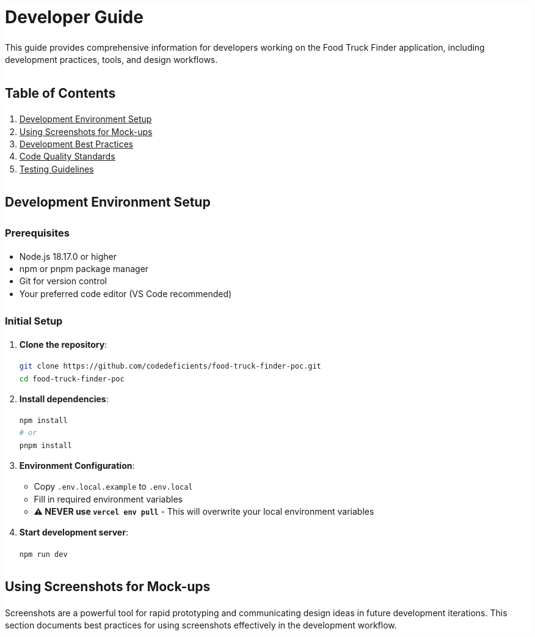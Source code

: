 # Developer Guide

This guide provides comprehensive information for developers working on the Food Truck Finder application, including development practices, tools, and design workflows.

## Table of Contents

1. [Development Environment Setup](#development-environment-setup)
2. [Using Screenshots for Mock-ups](#using-screenshots-for-mock-ups)
3. [Development Best Practices](#development-best-practices)
4. [Code Quality Standards](#code-quality-standards)
5. [Testing Guidelines](#testing-guidelines)

## Development Environment Setup

### Prerequisites

- Node.js 18.17.0 or higher
- npm or pnpm package manager
- Git for version control
- Your preferred code editor (VS Code recommended)

### Initial Setup

1. **Clone the repository**:
   ```bash
   git clone https://github.com/codedeficients/food-truck-finder-poc.git
   cd food-truck-finder-poc
   ```

2. **Install dependencies**:
   ```bash
   npm install
   # or
   pnpm install
   ```

3. **Environment Configuration**:
   - Copy `.env.local.example` to `.env.local`
   - Fill in required environment variables
   - **⚠️ NEVER use `vercel env pull`** - This will overwrite your local environment variables

4. **Start development server**:
   ```bash
   npm run dev
   ```

## Using Screenshots for Mock-ups

Screenshots are a powerful tool for rapid prototyping and communicating design ideas in future development iterations. This section documents best practices for using screenshots effectively in the development workflow.
